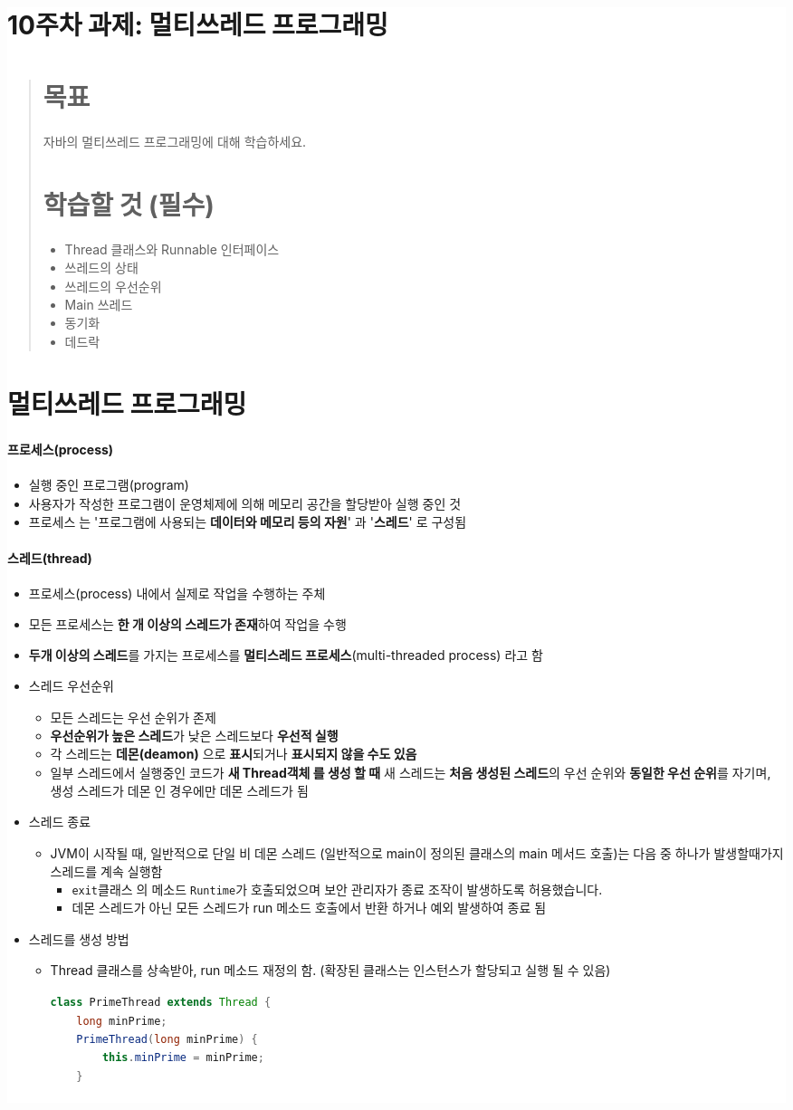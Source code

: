 # 10주차 과제: 멀티쓰레드 프로그래밍

> # 목표
>
> 자바의 멀티쓰레드 프로그래밍에 대해 학습하세요.
>
> # 학습할 것 (필수)
>
> - Thread 클래스와 Runnable 인터페이스
> - 쓰레드의 상태
> - 쓰레드의 우선순위
> - Main 쓰레드
> - 동기화
> - 데드락



# 멀티쓰레드 프로그래밍



#### 프로세스(process)

- 실행 중인 프로그램(program)
- 사용자가 작성한 프로그램이 운영체제에 의해 메모리 공간을 할당받아 실행 중인 것
- 프로세스 는 '프로그램에 사용되는 **데이터와 메모리 등의 자원**' 과 '**스레드**' 로 구성됨



#### 스레드(thread)

- 프로세스(process) 내에서 실제로 작업을 수행하는 주체
- 모든 프로세스는 **한 개 이상의 스레드가 존재**하여 작업을 수행
- **두개 이상의 스레드**를 가지는 프로세스를 **멀티스레드 프로세스**(multi-threaded process) 라고 함

- 스레드 우선순위
  - 모든 스레드는 우선 순위가 존제
  - **우선순위가 높은 스레드**가 낮은 스레드보다 **우선적 실행**
  - 각 스레드는 **데몬(deamon)** 으로 **표시**되거나 **표시되지 않을 수도 있음**
  - 일부 스레드에서 실행중인 코드가 **새 Thread객체 를 생성 할 때** 새 스레드는 **처음 생성된 스레드**의 우선 순위와 **동일한 우선 순위**를 자기며, 생성 스레드가 데몬 인 경우에만 데몬 스레드가 됨

- 스레드 종료
  - JVM이 시작될 때, 일반적으로 단일 비 데몬 스레드 (일반적으로 main이 정의된 클래스의 main 메서드 호출)는 다음 중 하나가 발생할때가지 스레드를 계속 실행함
    - `exit`클래스 의 메소드 `Runtime`가 호출되었으며 보안 관리자가 종료 조작이 발생하도록 허용했습니다.
    - 데몬 스레드가 아닌 모든 스레드가 run 메소드 호출에서 반환 하거나 예외 발생하여 종료 됨

- 스레드를 생성 방법
  - Thread 클래스를 상속받아, run 메소드 재정의 함. (확장된 클래스는 인스턴스가 할당되고 실행 될 수 있음)

    ```java
    class PrimeThread extends Thread {
        long minPrime;
        PrimeThread(long minPrime) {
            this.minPrime = minPrime;
        }
      